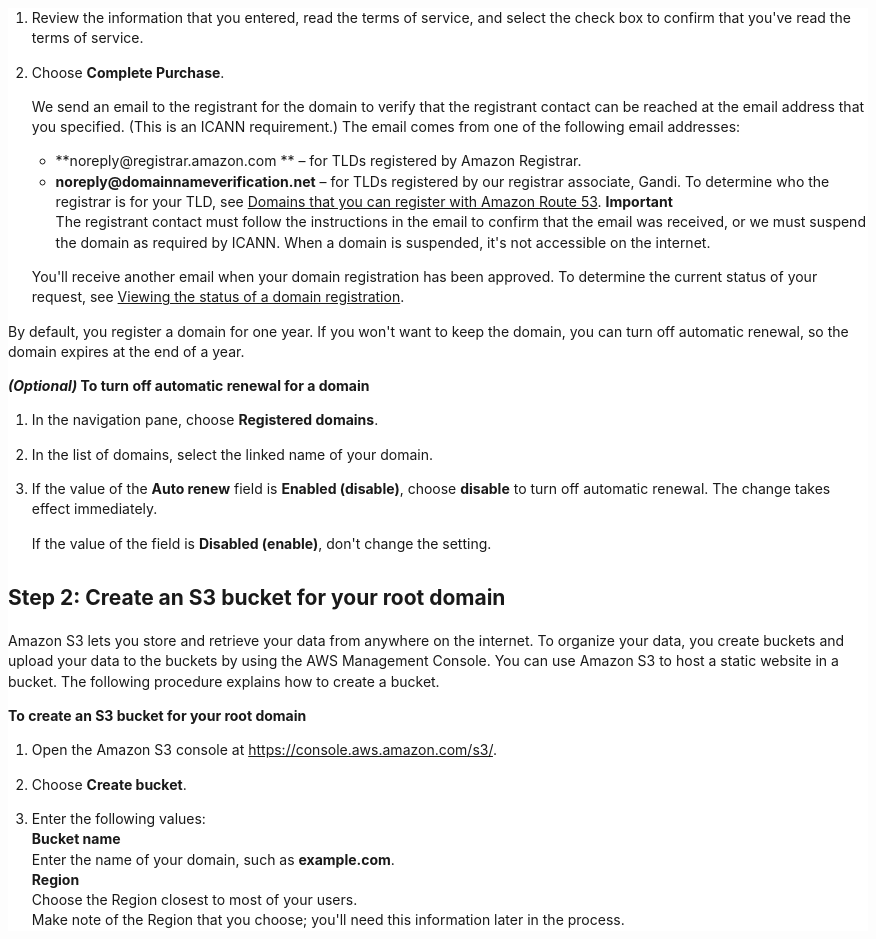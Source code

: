 1. Review the information that you entered, read the terms of service, and select the check box to confirm that you've read the terms of service\. 

1. Choose **Complete Purchase**\.

   We send an email to the registrant for the domain to verify that the registrant contact can be reached at the email address that you specified\. \(This is an ICANN requirement\.\) The email comes from one of the following email addresses:
   + **noreply@registrar\.amazon\.com ** – for TLDs registered by Amazon Registrar\.
   + **noreply@domainnameverification\.net** – for TLDs registered by our registrar associate, Gandi\. To determine who the registrar is for your TLD, see [Domains that you can register with Amazon Route 53](registrar-tld-list.md)\.
**Important**  
The registrant contact must follow the instructions in the email to confirm that the email was received, or we must suspend the domain as required by ICANN\. When a domain is suspended, it's not accessible on the internet\.

   You'll receive another email when your domain registration has been approved\. To determine the current status of your request, see [Viewing the status of a domain registration](domain-view-status.md)\.

By default, you register a domain for one year\. If you won't want to keep the domain, you can turn off automatic renewal, so the domain expires at the end of a year\. <a name="getting-started-disable-renewal-procedure"></a>

***\(Optional\)* To turn off automatic renewal for a domain**

1. In the navigation pane, choose **Registered domains**\.

1. In the list of domains, select the linked name of your domain\.

1. If the value of the **Auto renew** field is **Enabled \(disable\)**, choose **disable** to turn off automatic renewal\. The change takes effect immediately\.

   If the value of the field is **Disabled \(enable\)**, don't change the setting\.

## Step 2: Create an S3 bucket for your root domain<a name="getting-started-create-s3-website-bucket"></a>

Amazon S3 lets you store and retrieve your data from anywhere on the internet\. To organize your data, you create buckets and upload your data to the buckets by using the AWS Management Console\. You can use Amazon S3 to host a static website in a bucket\. The following procedure explains how to create a bucket\.<a name="getting-started-create-s3-website-bucket-procedure"></a>

**To create an S3 bucket for your root domain**

1. Open the Amazon S3 console at [https://console\.aws\.amazon\.com/s3/](https://console.aws.amazon.com/s3/)\.

1. Choose **Create bucket**\.

1. Enter the following values:  
**Bucket name**  
Enter the name of your domain, such as **example\.com**\.  
**Region**  
Choose the Region closest to most of your users\.  
Make note of the Region that you choose; you'll need this information later in the process\.
